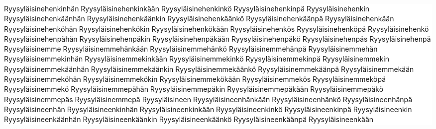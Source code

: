 Ryysyläisinehenkinhän
Ryysyläisinehenkinkään
Ryysyläisinehenkinkö
Ryysyläisinehenkinpä
Ryysyläisinehenkin
Ryysyläisinehenkäänhän
Ryysyläisinehenkäänkin
Ryysyläisinehenkäänkö
Ryysyläisinehenkäänpä
Ryysyläisinehenkään
Ryysyläisinehenköhän
Ryysyläisinehenkökin
Ryysyläisinehenkökään
Ryysyläisinehenkös
Ryysyläisinehenköpä
Ryysyläisinehenkö
Ryysyläisinehenpähän
Ryysyläisinehenpäkin
Ryysyläisinehenpäkään
Ryysyläisinehenpäkö
Ryysyläisinehenpäs
Ryysyläisinehenpä
Ryysyläisinemme
Ryysyläisinemmehänkään
Ryysyläisinemmehänkö
Ryysyläisinemmehänpä
Ryysyläisinemmehän
Ryysyläisinemmekinhän
Ryysyläisinemmekinkään
Ryysyläisinemmekinkö
Ryysyläisinemmekinpä
Ryysyläisinemmekin
Ryysyläisinemmekäänhän
Ryysyläisinemmekäänkin
Ryysyläisinemmekäänkö
Ryysyläisinemmekäänpä
Ryysyläisinemmekään
Ryysyläisinemmeköhän
Ryysyläisinemmekökin
Ryysyläisinemmekökään
Ryysyläisinemmekös
Ryysyläisinemmeköpä
Ryysyläisinemmekö
Ryysyläisinemmepähän
Ryysyläisinemmepäkin
Ryysyläisinemmepäkään
Ryysyläisinemmepäkö
Ryysyläisinemmepäs
Ryysyläisinemmepä
Ryysyläisineen
Ryysyläisineenhänkään
Ryysyläisineenhänkö
Ryysyläisineenhänpä
Ryysyläisineenhän
Ryysyläisineenkinhän
Ryysyläisineenkinkään
Ryysyläisineenkinkö
Ryysyläisineenkinpä
Ryysyläisineenkin
Ryysyläisineenkäänhän
Ryysyläisineenkäänkin
Ryysyläisineenkäänkö
Ryysyläisineenkäänpä
Ryysyläisineenkään